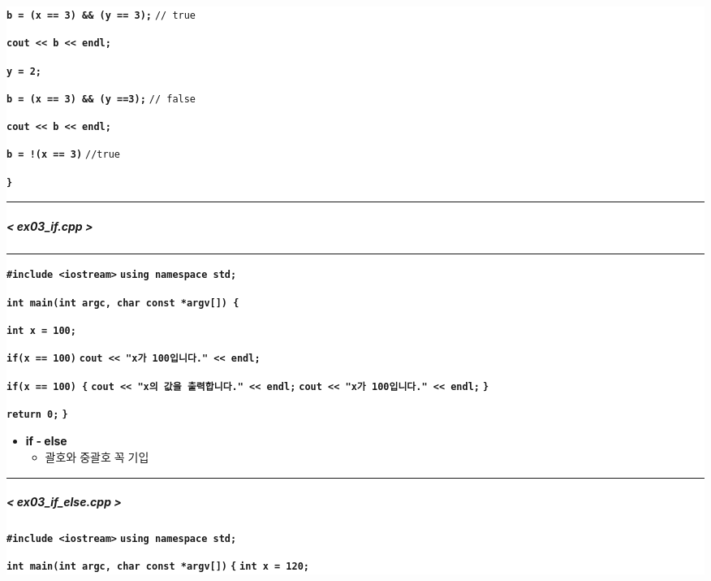 

  **`b = (x == 3) && (y == 3);`** `// true`

  **`cout << b << endl;`**



  **`y = 2;`**

  **`b = (x == 3) && (y ==3);`** `// false`

  **`cout << b << endl;`**

**`b = !(x == 3)`** `//true`

**`}`**



----



##### < ex03_if.cpp >

****

**`#include <iostream>`**
**`using namespace std;`**

**`int main(int argc, char const *argv[]) {`**

**`int x = 100;`**

**`if(x == 100)`**
**`cout << "x가 100입니다." << endl;`**

**`if(x == 100) {`**
**`cout << "x의 값을 출력합니다." << endl;`**
**`cout << "x가 100입니다." << endl;`**
**`}`**

**`return 0;`**
**`}`**



- **if - else**
  - 괄호와 중괄호 꼭 기입



--------



##### < ex03_if_else.cpp >



**`#include <iostream>`**
**`using namespace std;`**

**`int main(int argc, char const *argv[])`**
**`{`**
**`int x = 120;`**
